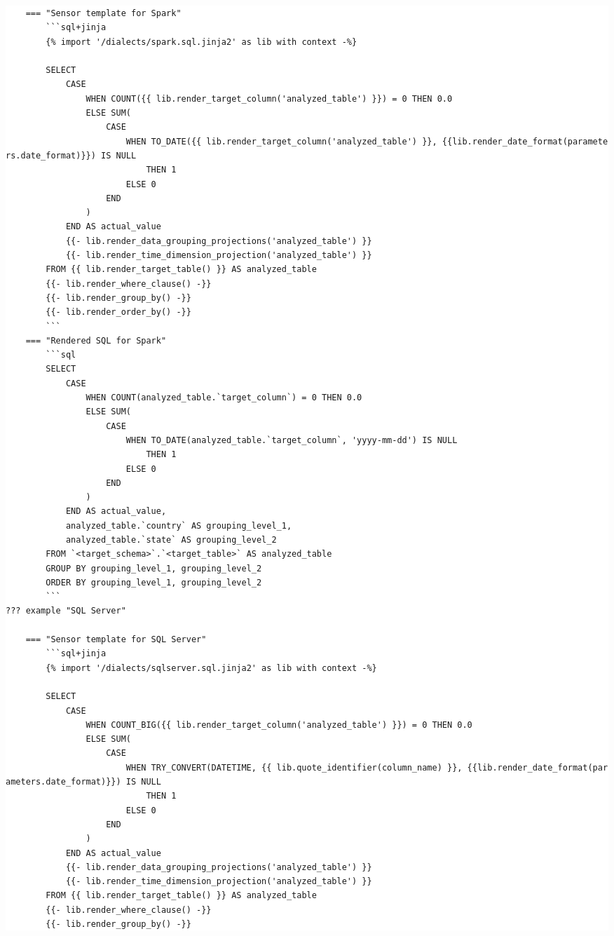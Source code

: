         === "Sensor template for Spark"
            ```sql+jinja
            {% import '/dialects/spark.sql.jinja2' as lib with context -%}
            
            SELECT
                CASE
                    WHEN COUNT({{ lib.render_target_column('analyzed_table') }}) = 0 THEN 0.0
                    ELSE SUM(
                        CASE
                            WHEN TO_DATE({{ lib.render_target_column('analyzed_table') }}, {{lib.render_date_format(parameters.date_format)}}) IS NULL
                                THEN 1
                            ELSE 0
                        END
                    )
                END AS actual_value
                {{- lib.render_data_grouping_projections('analyzed_table') }}
                {{- lib.render_time_dimension_projection('analyzed_table') }}
            FROM {{ lib.render_target_table() }} AS analyzed_table
            {{- lib.render_where_clause() -}}
            {{- lib.render_group_by() -}}
            {{- lib.render_order_by() -}}
            ```
        === "Rendered SQL for Spark"
            ```sql
            SELECT
                CASE
                    WHEN COUNT(analyzed_table.`target_column`) = 0 THEN 0.0
                    ELSE SUM(
                        CASE
                            WHEN TO_DATE(analyzed_table.`target_column`, 'yyyy-mm-dd') IS NULL
                                THEN 1
                            ELSE 0
                        END
                    )
                END AS actual_value,
                analyzed_table.`country` AS grouping_level_1,
                analyzed_table.`state` AS grouping_level_2
            FROM `<target_schema>`.`<target_table>` AS analyzed_table
            GROUP BY grouping_level_1, grouping_level_2
            ORDER BY grouping_level_1, grouping_level_2
            ```
    ??? example "SQL Server"

        === "Sensor template for SQL Server"
            ```sql+jinja
            {% import '/dialects/sqlserver.sql.jinja2' as lib with context -%}
            
            SELECT
                CASE
                    WHEN COUNT_BIG({{ lib.render_target_column('analyzed_table') }}) = 0 THEN 0.0
                    ELSE SUM(
                        CASE
                            WHEN TRY_CONVERT(DATETIME, {{ lib.quote_identifier(column_name) }}, {{lib.render_date_format(parameters.date_format)}}) IS NULL
                                THEN 1
                            ELSE 0
                        END
                    )
                END AS actual_value
                {{- lib.render_data_grouping_projections('analyzed_table') }}
                {{- lib.render_time_dimension_projection('analyzed_table') }}
            FROM {{ lib.render_target_table() }} AS analyzed_table
            {{- lib.render_where_clause() -}}
            {{- lib.render_group_by() -}}